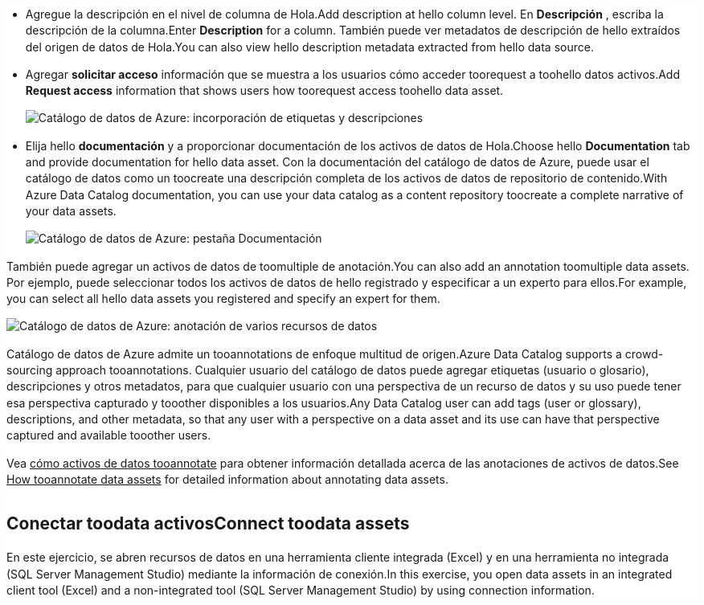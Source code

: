 * <span data-ttu-id="164ca-341">Agregue la descripción en el nivel de columna de Hola.</span><span class="sxs-lookup"><span data-stu-id="164ca-341">Add description at hello column level.</span></span> <span data-ttu-id="164ca-342">En **Descripción** , escriba la descripción de la columna.</span><span class="sxs-lookup"><span data-stu-id="164ca-342">Enter **Description** for a column.</span></span> <span data-ttu-id="164ca-343">También puede ver metadatos de descripción de hello extraídos del origen de datos de Hola.</span><span class="sxs-lookup"><span data-stu-id="164ca-343">You can also view hello description metadata extracted from hello data source.</span></span>
* <span data-ttu-id="164ca-344">Agregar **solicitar acceso** información que se muestra a los usuarios cómo acceder toorequest a toohello datos activos.</span><span class="sxs-lookup"><span data-stu-id="164ca-344">Add **Request access** information that shows users how toorequest access toohello data asset.</span></span>
  
    ![Catálogo de datos de Azure: incorporación de etiquetas y descripciones](media/data-catalog-get-started/data-catalog-add-tags-experts-descriptions.png)
* <span data-ttu-id="164ca-346">Elija hello **documentación** y a proporcionar documentación de los activos de datos de Hola.</span><span class="sxs-lookup"><span data-stu-id="164ca-346">Choose hello **Documentation** tab and provide documentation for hello data asset.</span></span> <span data-ttu-id="164ca-347">Con la documentación del catálogo de datos de Azure, puede usar el catálogo de datos como un toocreate una descripción completa de los activos de datos de repositorio de contenido.</span><span class="sxs-lookup"><span data-stu-id="164ca-347">With Azure Data Catalog documentation, you can use your data catalog as a content repository toocreate a complete narrative of your data assets.</span></span>
  
    ![Catálogo de datos de Azure: pestaña Documentación](media/data-catalog-get-started/data-catalog-documentation.png)

<span data-ttu-id="164ca-349">También puede agregar un activos de datos de toomultiple de anotación.</span><span class="sxs-lookup"><span data-stu-id="164ca-349">You can also add an annotation toomultiple data assets.</span></span> <span data-ttu-id="164ca-350">Por ejemplo, puede seleccionar todos los activos de datos de hello registrado y especificar a un experto para ellos.</span><span class="sxs-lookup"><span data-stu-id="164ca-350">For example, you can select all hello data assets you registered and specify an expert for them.</span></span>

![Catálogo de datos de Azure: anotación de varios recursos de datos](media/data-catalog-get-started/data-catalog-multi-select-annotate.png)

<span data-ttu-id="164ca-352">Catálogo de datos de Azure admite un tooannotations de enfoque multitud de origen.</span><span class="sxs-lookup"><span data-stu-id="164ca-352">Azure Data Catalog supports a crowd-sourcing approach tooannotations.</span></span> <span data-ttu-id="164ca-353">Cualquier usuario del catálogo de datos puede agregar etiquetas (usuario o glosario), descripciones y otros metadatos, para que cualquier usuario con una perspectiva de un recurso de datos y su uso puede tener esa perspectiva capturado y tooother disponibles a los usuarios.</span><span class="sxs-lookup"><span data-stu-id="164ca-353">Any Data Catalog user can add tags (user or glossary), descriptions, and other metadata, so that any user with a perspective on a data asset and its use can have that perspective captured and available tooother users.</span></span>

<span data-ttu-id="164ca-354">Vea [cómo activos de datos tooannotate](data-catalog-how-to-annotate.md) para obtener información detallada acerca de las anotaciones de activos de datos.</span><span class="sxs-lookup"><span data-stu-id="164ca-354">See [How tooannotate data assets](data-catalog-how-to-annotate.md) for detailed information about annotating data assets.</span></span>

## <a name="connect-toodata-assets"></a><span data-ttu-id="164ca-355">Conectar toodata activos</span><span class="sxs-lookup"><span data-stu-id="164ca-355">Connect toodata assets</span></span>
<span data-ttu-id="164ca-356">En este ejercicio, se abren recursos de datos en una herramienta cliente integrada (Excel) y en una herramienta no integrada (SQL Server Management Studio) mediante la información de conexión.</span><span class="sxs-lookup"><span data-stu-id="164ca-356">In this exercise, you open data assets in an integrated client tool (Excel) and a non-integrated tool (SQL Server Management Studio) by using connection information.</span></span>
